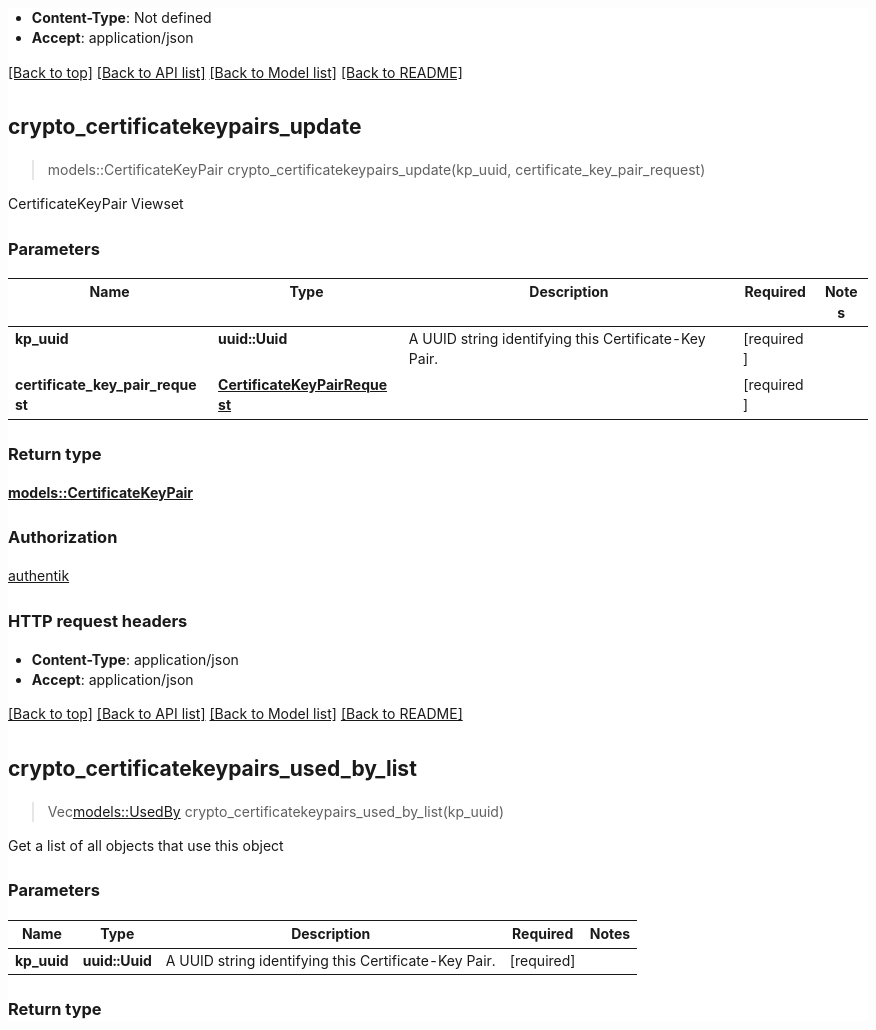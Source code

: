 - **Content-Type**: Not defined
- **Accept**: application/json

[[Back to top]](#) [[Back to API list]](../README.md#documentation-for-api-endpoints) [[Back to Model list]](../README.md#documentation-for-models) [[Back to README]](../README.md)


## crypto_certificatekeypairs_update

> models::CertificateKeyPair crypto_certificatekeypairs_update(kp_uuid, certificate_key_pair_request)


CertificateKeyPair Viewset

### Parameters


Name | Type | Description  | Required | Notes
------------- | ------------- | ------------- | ------------- | -------------
**kp_uuid** | **uuid::Uuid** | A UUID string identifying this Certificate-Key Pair. | [required] |
**certificate_key_pair_request** | [**CertificateKeyPairRequest**](CertificateKeyPairRequest.md) |  | [required] |

### Return type

[**models::CertificateKeyPair**](CertificateKeyPair.md)

### Authorization

[authentik](../README.md#authentik)

### HTTP request headers

- **Content-Type**: application/json
- **Accept**: application/json

[[Back to top]](#) [[Back to API list]](../README.md#documentation-for-api-endpoints) [[Back to Model list]](../README.md#documentation-for-models) [[Back to README]](../README.md)


## crypto_certificatekeypairs_used_by_list

> Vec<models::UsedBy> crypto_certificatekeypairs_used_by_list(kp_uuid)


Get a list of all objects that use this object

### Parameters


Name | Type | Description  | Required | Notes
------------- | ------------- | ------------- | ------------- | -------------
**kp_uuid** | **uuid::Uuid** | A UUID string identifying this Certificate-Key Pair. | [required] |

### Return type
